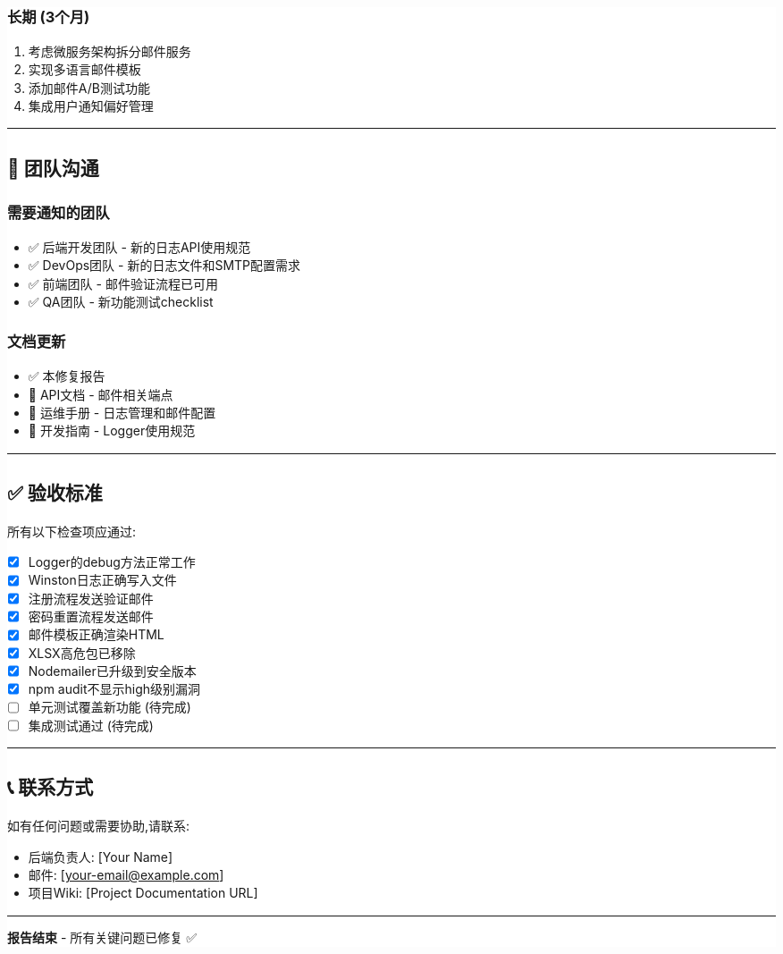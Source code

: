 ### 长期 (3个月)
1. 考虑微服务架构拆分邮件服务
2. 实现多语言邮件模板
3. 添加邮件A/B测试功能
4. 集成用户通知偏好管理

---

## 👥 团队沟通

### 需要通知的团队
- ✅ 后端开发团队 - 新的日志API使用规范
- ✅ DevOps团队 - 新的日志文件和SMTP配置需求
- ✅ 前端团队 - 邮件验证流程已可用
- ✅ QA团队 - 新功能测试checklist

### 文档更新
- ✅ 本修复报告
- 🔄 API文档 - 邮件相关端点
- 🔄 运维手册 - 日志管理和邮件配置
- 🔄 开发指南 - Logger使用规范

---

## ✅ 验收标准

所有以下检查项应通过:

- [x] Logger的debug方法正常工作
- [x] Winston日志正确写入文件
- [x] 注册流程发送验证邮件
- [x] 密码重置流程发送邮件
- [x] 邮件模板正确渲染HTML
- [x] XLSX高危包已移除
- [x] Nodemailer已升级到安全版本
- [x] npm audit不显示high级别漏洞
- [ ] 单元测试覆盖新功能 (待完成)
- [ ] 集成测试通过 (待完成)

---

## 📞 联系方式

如有任何问题或需要协助,请联系:
- 后端负责人: [Your Name]
- 邮件: [your-email@example.com]
- 项目Wiki: [Project Documentation URL]

---

**报告结束** - 所有关键问题已修复 ✅

